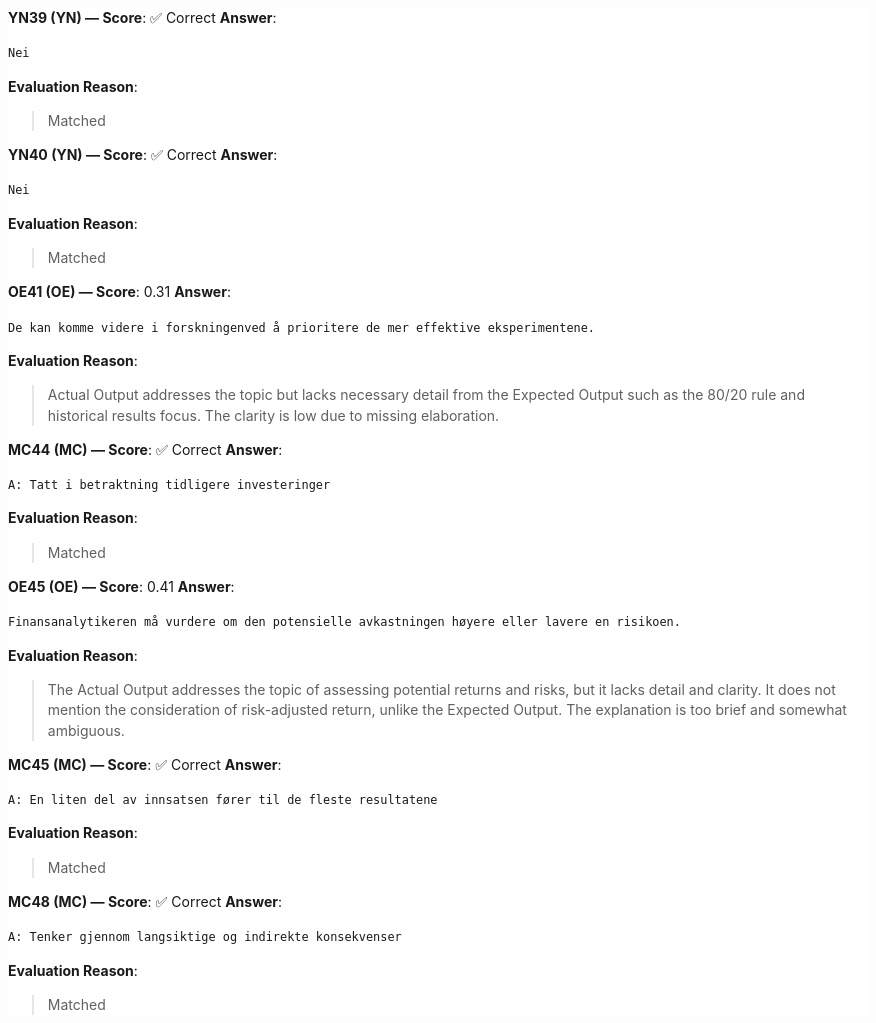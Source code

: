 **YN39 (YN) — Score**: ✅ Correct
**Answer**:
```text
Nei
```
**Evaluation Reason**:
> Matched

**YN40 (YN) — Score**: ✅ Correct
**Answer**:
```text
Nei
```
**Evaluation Reason**:
> Matched

**OE41 (OE) — Score**: 0.31
**Answer**:
```text
De kan komme videre i forskningenved å prioritere de mer effektive eksperimentene.
```
**Evaluation Reason**:
> Actual Output addresses the topic but lacks necessary detail from the Expected Output such as the 80/20 rule and historical results focus. The clarity is low due to missing elaboration.

**MC44 (MC) — Score**: ✅ Correct
**Answer**:
```text
A: Tatt i betraktning tidligere investeringer
```
**Evaluation Reason**:
> Matched

**OE45 (OE) — Score**: 0.41
**Answer**:
```text
Finansanalytikeren må vurdere om den potensielle avkastningen høyere eller lavere en risikoen.
```
**Evaluation Reason**:
> The Actual Output addresses the topic of assessing potential returns and risks, but it lacks detail and clarity. It does not mention the consideration of risk-adjusted return, unlike the Expected Output. The explanation is too brief and somewhat ambiguous.

**MC45 (MC) — Score**: ✅ Correct
**Answer**:
```text
A: En liten del av innsatsen fører til de fleste resultatene
```
**Evaluation Reason**:
> Matched

**MC48 (MC) — Score**: ✅ Correct
**Answer**:
```text
A: Tenker gjennom langsiktige og indirekte konsekvenser
```
**Evaluation Reason**:
> Matched
